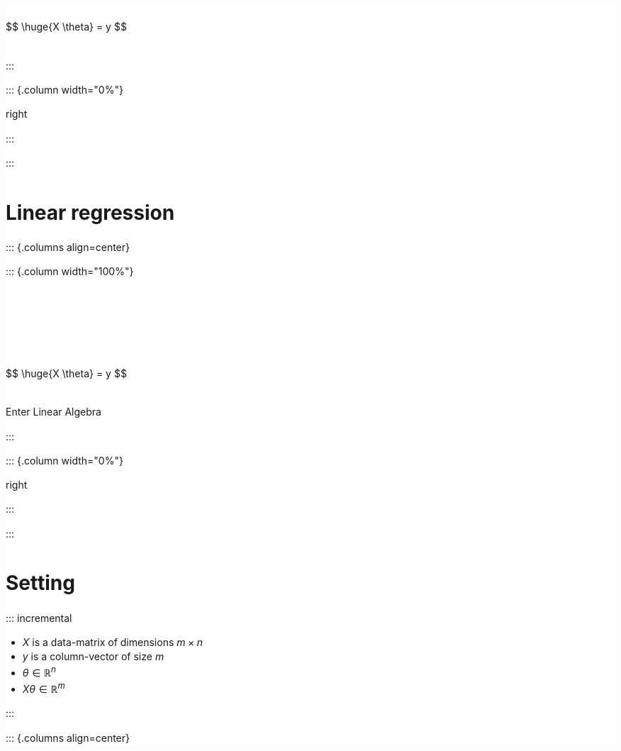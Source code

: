 <br>
$$
\huge{X \theta} = y
$$
<br><br>

:::

::: {.column width="0%"}

right

:::

:::



# Linear regression

::: {.columns align=center}

::: {.column width="100%"}

<br>

<br><br>

<br>
$$
\huge{X \theta} = y
$$
<br><br>

Enter Linear Algebra

:::

::: {.column width="0%"}

right

:::

:::



# Setting

::: incremental

- $X$ is a data-matrix of dimensions $m \times n$
- $y$ is a column-vector of size $m$
- $\theta \in \mathbb{R}^n$
- $X\theta \in \mathbb{R}^{m}$

:::

::: {.columns align=center}
